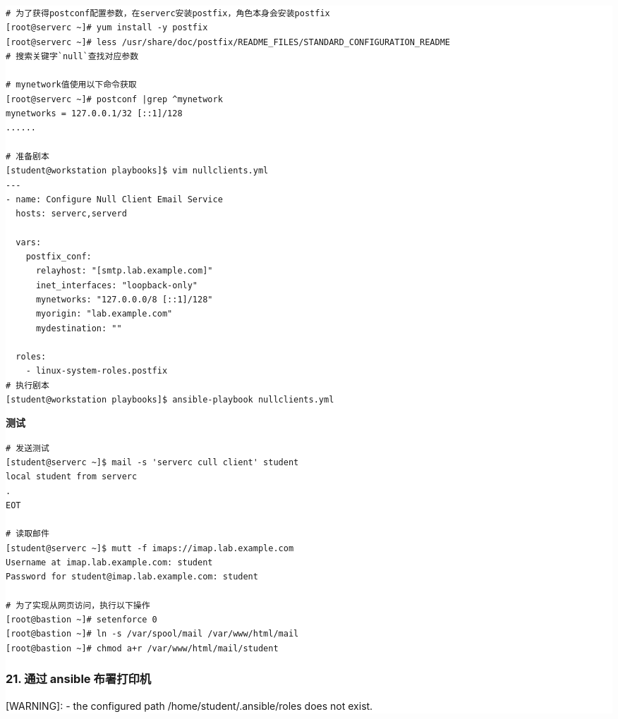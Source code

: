 ```
# 为了获得postconf配置参数，在serverc安装postfix，角色本身会安装postfix
[root@serverc ~]# yum install -y postfix
[root@serverc ~]# less /usr/share/doc/postfix/README_FILES/STANDARD_CONFIGURATION_README
# 搜索关键字`null`查找对应参数

# mynetwork值使用以下命令获取
[root@serverc ~]# postconf |grep ^mynetwork
mynetworks = 127.0.0.1/32 [::1]/128
......

# 准备剧本
[student@workstation playbooks]$ vim nullclients.yml
---
- name: Configure Null Client Email Service
  hosts: serverc,serverd

  vars:
    postfix_conf:
      relayhost: "[smtp.lab.example.com]"
      inet_interfaces: "loopback-only"
      mynetworks: "127.0.0.0/8 [::1]/128"
      myorigin: "lab.example.com"
      mydestination: ""

  roles:
    - linux-system-roles.postfix
# 执行剧本
[student@workstation playbooks]$ ansible-playbook nullclients.yml
```

**测试**

```
# 发送测试
[student@serverc ~]$ mail -s 'serverc cull client' student
local student from serverc
.
EOT

# 读取邮件
[student@serverc ~]$ mutt -f imaps://imap.lab.example.com
Username at imap.lab.example.com: student
Password for student@imap.lab.example.com: student

# 为了实现从网页访问，执行以下操作
[root@bastion ~]# setenforce 0
[root@bastion ~]# ln -s /var/spool/mail /var/www/html/mail
[root@bastion ~]# chmod a+r /var/www/html/mail/student
```

 

### 21. 通过 ansible 布署打印机


[WARNING]: - the configured path /home/student/.ansible/roles does not exist.